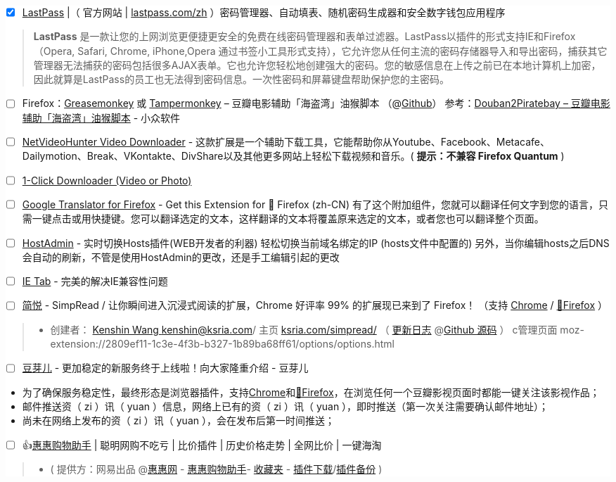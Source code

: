 - [x]  [LastPass](https://addons.mozilla.org/zh-CN/firefox/addon/lastpass-password-manager/) |（ 官方网站 | [lastpass.com/zh](https://www.lastpass.com/zh) ）密码管理器、自动填表、随机密码生成器和安全数字钱包应用程序

 > **LastPass** 是一款让您的上网浏览更便捷更安全的免费在线密码管理器和表单过滤器。LastPass以插件的形式支持IE和Firefox（Opera, Safari, Chrome, iPhone,Opera 通过书签小工具形式支持），它允许您从任何主流的密码存储器导入和导出密码，捕获其它管理器无法捕获的密码包括很多AJAX表单。它也允许您轻松地创建强大的密码。您的敏感信息在上传之前已在本地计算机上加密，因此就算是LastPass的员工也无法得到密码信息。一次性密码和屏幕键盘帮助保护您的主密码。


- [ ]  Firefox：[Greasemonkey](https://addons.mozilla.org/firefox/addon/greasemonkey/) 或 [Tampermonkey](https://addons.mozilla.org/firefox/addon/tampermonkey/)    – 豆瓣电影辅助「海盗湾」油猴脚本 （@[Github](https://github.com/bitdust/Douban2Piratebay)）
参考：[Douban2Piratebay – 豆瓣电影辅助「海盗湾」油猴脚本](http://www.appinn.com/douban2piratebay/) - 小众软件

- [ ] [NetVideoHunter Video Downloader](https://addons.mozilla.org/zh-CN/firefox/addon/netvideohunter-video-downloade/) - 这款扩展是一个辅助下载工具，它能帮助你从Youtube、Facebook、Metacafe、Dailymotion、Break、VKontakte、DivShare以及其他更多网站上轻松下载视频和音乐。( **提示：不兼容 Firefox Quantum** )

- [ ] [1-Click Downloader (Video or Photo) ](https://addons.mozilla.org/zh-CN/firefox/addon/1-click-downloader-video-photo/?src=find-replacement)

- [ ] [Google Translator for Firefox](https://addons.mozilla.org/zh-CN/firefox/addon/google-translator-for-firefox/) - Get this Extension for 🦊 Firefox (zh-CN) 有了这个附加组件，您就可以翻译任何文字到您的语言，只需一键点击或用快捷键。您可以翻译选定的文本，这样翻译的文本将覆盖原来选定的文本，或者您也可以翻译整个页面。

- [ ] [HostAdmin](https://addons.mozilla.org/zh-CN/firefox/addon/hostadmin/) - 实时切换Hosts插件(WEB开发者的利器)
轻松切换当前域名绑定的IP (hosts文件中配置的)
另外，当你编辑hosts之后DNS会自动的刷新，不管是使用HostAdmin的更改，还是手工编辑引起的更改

- [ ] [IE Tab](https://addons.mozilla.org/zh-CN/firefox/addon/ie-tab/) - 完美的解决IE兼容性问题

- [ ] [简悦](https://addons.mozilla.org/zh-CN/firefox/addon/simpread/?src=search)  - SimpRead / 让你瞬间进入沉浸式阅读的扩展，Chrome 好评率 99% 的扩展现已来到了 Firefox！ （支持 [Chrome](https://chrome.google.com/webstore/detail/简悦-simpread/ijllcpnolfcooahcekpamkbidhejabll?hl=zh-cn)  /  [🦊Firefox](https://addons.mozilla.org/zh-CN/firefox/addon/simpread/) ）
> - 创建者： [Kenshin Wang <kenshin@ksria.com>](http://ksria.com/simpread/)/ 主页 [ksria.com/simpread/](http://ksria.com/simpread/) （ [更新日志](http://ksria.com/simpread/changelog.html) @[Github 源码](https://github.com/kenshin/simpread) ）
c管理页面 moz-extension://2809ef11-1c3e-4f3b-b327-1b89ba68ff61/options/options.html

- [ ] [豆芽儿](https://addons.mozilla.org/zh-CN/firefox/addon/%E8%B1%86%E8%8A%BD%E5%84%BF/)  -  更加稳定的新服务终于上线啦！向大家隆重介绍 - 豆芽儿
- 为了确保服务稳定性，最终形态是浏览器插件，支持[Chrome](https://chrome.google.com/webstore/detail/%E8%B1%86%E8%8A%BD%E5%84%BF/jgcdgedbgieagjgkapngahcmbokhkpnn)和[🦊Firefox](https://addons.mozilla.org/zh-CN/firefox/addon/%E8%B1%86%E8%8A%BD%E5%84%BF/)，在浏览任何一个豆瓣影视页面时都能一键关注该影视作品；
- 邮件推送资（ zi ）讯（ yuan ）信息，网络上已有的资（ zi ）讯（ yuan ），即时推送（第一次关注需要确认邮件地址）；
- 尚未在网络上发布的资（ zi ）讯（ yuan ），会在发布后第一时间推送；

- [ ] 👍[惠惠购物助手](http://zhushou.huihui.cn/help?redirect=http%3A%2F%2Ffaq.zhushou.youdao.com%2Fdoc%2Funcategorized%2Fbrowsers%2F
) | 聪明网购不吃亏 | 比价插件 | 历史价格走势 | 全网比价 | 一键海淘
> - ( 提供方：网易出品 @[惠惠网](https://www.huihui.cn/) - [惠惠购物助手](https://zhushou.huihui.cn/)- [收藏夹](https://www.huihui.cn/myzhushou/deal) -  [插件下载](https://zhushou.huihui.cn/help#/doc/install/browsers/)/[插件备份](https://github.com/taoste/Hello-World/tree/master/Tools/%E7%BD%91%E6%98%93%26%E6%83%A0%E6%83%A0%E8%B4%AD%E7%89%A9%E5%8A%A9%E6%89%8B-%E6%B5%8F%E8%A7%88%E5%99%A8%E6%8F%92%E4%BB%B6) )
